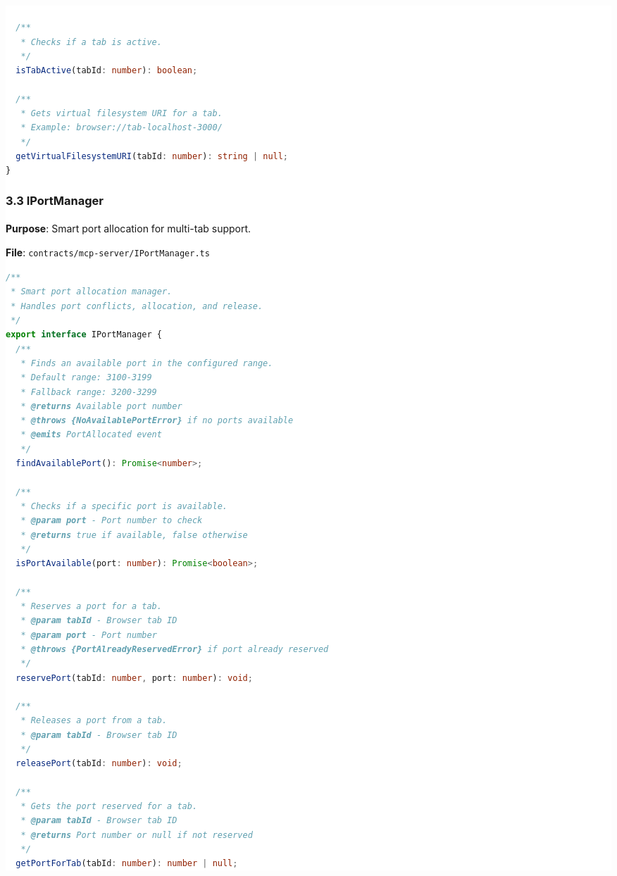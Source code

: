 ```typescript

  /**
   * Checks if a tab is active.
   */
  isTabActive(tabId: number): boolean;

  /**
   * Gets virtual filesystem URI for a tab.
   * Example: browser://tab-localhost-3000/
   */
  getVirtualFilesystemURI(tabId: number): string | null;
}
```

### 3.3 IPortManager

**Purpose**: Smart port allocation for multi-tab support.

**File**: `contracts/mcp-server/IPortManager.ts`

```typescript
/**
 * Smart port allocation manager.
 * Handles port conflicts, allocation, and release.
 */
export interface IPortManager {
  /**
   * Finds an available port in the configured range.
   * Default range: 3100-3199
   * Fallback range: 3200-3299
   * @returns Available port number
   * @throws {NoAvailablePortError} if no ports available
   * @emits PortAllocated event
   */
  findAvailablePort(): Promise<number>;

  /**
   * Checks if a specific port is available.
   * @param port - Port number to check
   * @returns true if available, false otherwise
   */
  isPortAvailable(port: number): Promise<boolean>;

  /**
   * Reserves a port for a tab.
   * @param tabId - Browser tab ID
   * @param port - Port number
   * @throws {PortAlreadyReservedError} if port already reserved
   */
  reservePort(tabId: number, port: number): void;

  /**
   * Releases a port from a tab.
   * @param tabId - Browser tab ID
   */
  releasePort(tabId: number): void;

  /**
   * Gets the port reserved for a tab.
   * @param tabId - Browser tab ID
   * @returns Port number or null if not reserved
   */
  getPortForTab(tabId: number): number | null;

```
